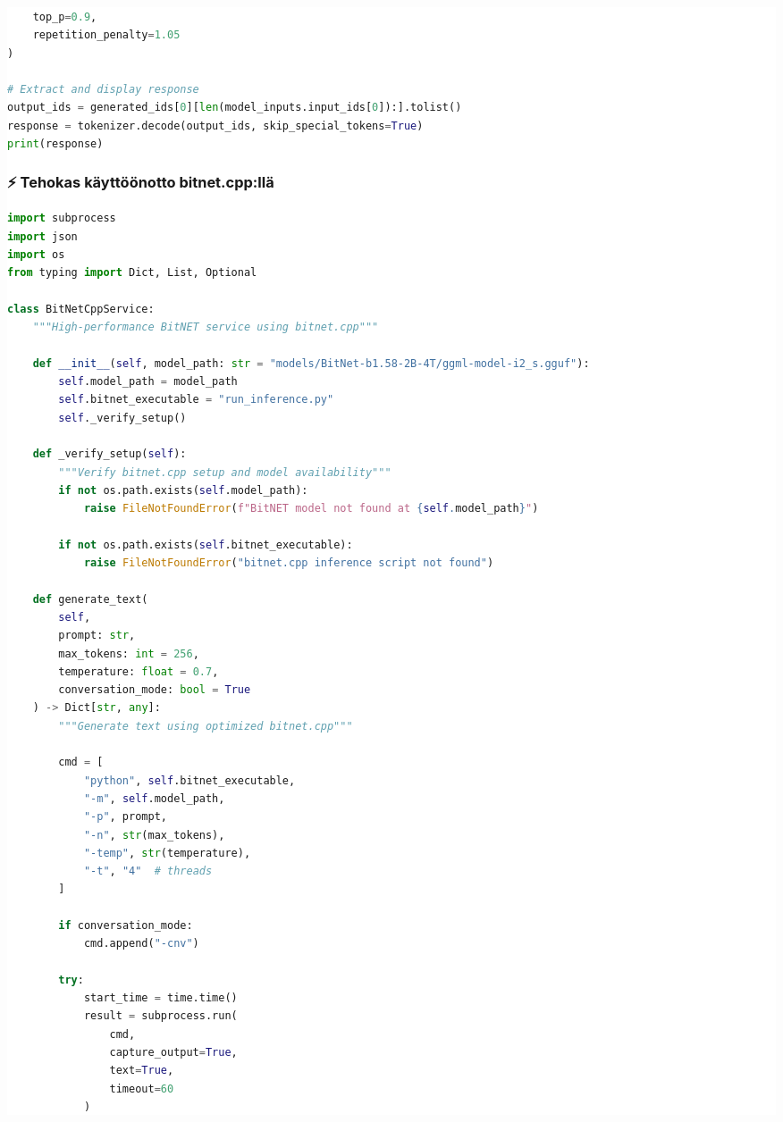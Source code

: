 ```python
    top_p=0.9,
    repetition_penalty=1.05
)

# Extract and display response
output_ids = generated_ids[0][len(model_inputs.input_ids[0]):].tolist()
response = tokenizer.decode(output_ids, skip_special_tokens=True)
print(response)
```

### ⚡ Tehokas käyttöönotto bitnet.cpp:llä

```python
import subprocess
import json
import os
from typing import Dict, List, Optional

class BitNetCppService:
    """High-performance BitNET service using bitnet.cpp"""
    
    def __init__(self, model_path: str = "models/BitNet-b1.58-2B-4T/ggml-model-i2_s.gguf"):
        self.model_path = model_path
        self.bitnet_executable = "run_inference.py"
        self._verify_setup()
    
    def _verify_setup(self):
        """Verify bitnet.cpp setup and model availability"""
        if not os.path.exists(self.model_path):
            raise FileNotFoundError(f"BitNET model not found at {self.model_path}")
        
        if not os.path.exists(self.bitnet_executable):
            raise FileNotFoundError("bitnet.cpp inference script not found")
    
    def generate_text(
        self,
        prompt: str,
        max_tokens: int = 256,
        temperature: float = 0.7,
        conversation_mode: bool = True
    ) -> Dict[str, any]:
        """Generate text using optimized bitnet.cpp"""
        
        cmd = [
            "python", self.bitnet_executable,
            "-m", self.model_path,
            "-p", prompt,
            "-n", str(max_tokens),
            "-temp", str(temperature),
            "-t", "4"  # threads
        ]
        
        if conversation_mode:
            cmd.append("-cnv")
        
        try:
            start_time = time.time()
            result = subprocess.run(
                cmd,
                capture_output=True,
                text=True,
                timeout=60
            )
```